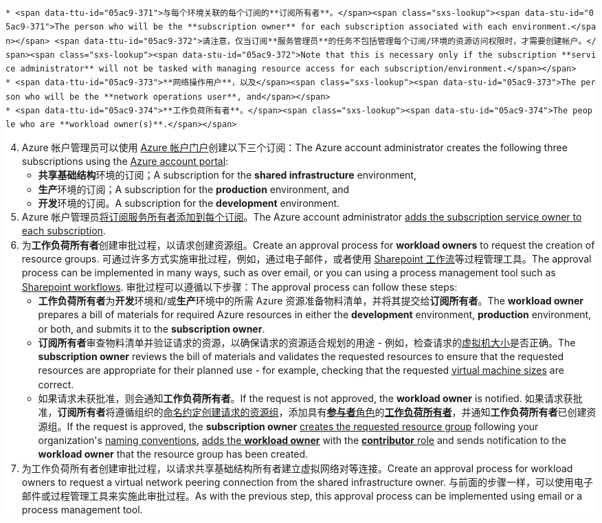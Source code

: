     * <span data-ttu-id="05ac9-371">与每个环境关联的每个订阅的**订阅所有者**。</span><span class="sxs-lookup"><span data-stu-id="05ac9-371">The person who will be the **subscription owner** for each subscription associated with each environment.</span></span> <span data-ttu-id="05ac9-372">请注意，仅当订阅**服务管理员**的任务不包括管理每个订阅/环境的资源访问权限时，才需要创建帐户。</span><span class="sxs-lookup"><span data-stu-id="05ac9-372">Note that this is necessary only if the subscription **service administrator** will not be tasked with managing resource access for each subscription/environment.</span></span>
    * <span data-ttu-id="05ac9-373">**网络操作用户**，以及</span><span class="sxs-lookup"><span data-stu-id="05ac9-373">The person who will be the **network operations user**, and</span></span>
    * <span data-ttu-id="05ac9-374">**工作负荷所有者**。</span><span class="sxs-lookup"><span data-stu-id="05ac9-374">The people who are **workload owner(s)**.</span></span>
4. <span data-ttu-id="05ac9-375">Azure 帐户管理员可以使用 [Azure 帐户门户](https://account.azure.com)创建以下三个订阅：</span><span class="sxs-lookup"><span data-stu-id="05ac9-375">The Azure account administrator creates the following three subscriptions using the [Azure account portal](https://account.azure.com):</span></span>
    * <span data-ttu-id="05ac9-376">**共享基础结构**环境的订阅；</span><span class="sxs-lookup"><span data-stu-id="05ac9-376">A subscription for the **shared infrastructure** environment,</span></span>
    * <span data-ttu-id="05ac9-377">**生产**环境的订阅；</span><span class="sxs-lookup"><span data-stu-id="05ac9-377">A subscription for the **production** environment, and</span></span> 
    * <span data-ttu-id="05ac9-378">**开发**环境的订阅。</span><span class="sxs-lookup"><span data-stu-id="05ac9-378">A subscription for the **development** environment.</span></span> 
5. <span data-ttu-id="05ac9-379">Azure 帐户管理员[将订阅服务所有者添加到每个订阅](/azure/billing/billing-add-change-azure-subscription-administrator#add-an-rbac-owner-admin-for-a-subscription-in-azure-portal)。</span><span class="sxs-lookup"><span data-stu-id="05ac9-379">The Azure account administrator [adds the subscription service owner to each subscription](/azure/billing/billing-add-change-azure-subscription-administrator#add-an-rbac-owner-admin-for-a-subscription-in-azure-portal).</span></span>
6. <span data-ttu-id="05ac9-380">为**工作负荷所有者**创建审批过程，以请求创建资源组。</span><span class="sxs-lookup"><span data-stu-id="05ac9-380">Create an approval process for **workload owners** to request the creation of resource groups.</span></span> <span data-ttu-id="05ac9-381">可通过许多方式实施审批过程，例如，通过电子邮件，或者使用 [Sharepoint 工作流](https://support.office.com/article/introduction-to-sharepoint-workflow-07982276-54e8-4e17-8699-5056eff4d9e3)等过程管理工具。</span><span class="sxs-lookup"><span data-stu-id="05ac9-381">The approval process can be implemented in many ways, such as over email, or you can using a process management tool such as [Sharepoint workflows](https://support.office.com/article/introduction-to-sharepoint-workflow-07982276-54e8-4e17-8699-5056eff4d9e3).</span></span> <span data-ttu-id="05ac9-382">审批过程可以遵循以下步骤：</span><span class="sxs-lookup"><span data-stu-id="05ac9-382">The approval process can follow these steps:</span></span>  
    * <span data-ttu-id="05ac9-383">**工作负荷所有者**为**开发**环境和/或**生产**环境中的所需 Azure 资源准备物料清单，并将其提交给**订阅所有者**。</span><span class="sxs-lookup"><span data-stu-id="05ac9-383">The **workload owner** prepares a bill of materials for required Azure resources in either the **development** environment, **production** environment, or both, and submits it to the **subscription owner**.</span></span>
    * <span data-ttu-id="05ac9-384">**订阅所有者**审查物料清单并验证请求的资源，以确保请求的资源适合规划的用途 - 例如，检查请求的[虚拟机大小](/azure/virtual-machines/windows/sizes)是否正确。</span><span class="sxs-lookup"><span data-stu-id="05ac9-384">The **subscription owner** reviews the bill of materials and validates the requested resources to ensure that the requested resources are appropriate for their planned use - for example, checking that the requested [virtual machine sizes](/azure/virtual-machines/windows/sizes) are correct.</span></span>
    * <span data-ttu-id="05ac9-385">如果请求未获批准，则会通知**工作负荷所有者**。</span><span class="sxs-lookup"><span data-stu-id="05ac9-385">If the request is not approved, the **workload owner** is notified.</span></span> <span data-ttu-id="05ac9-386">如果请求获批准，**订阅所有者**将遵循组织的[命名约定](/azure/architecture/best-practices/naming-conventions)[创建请求的资源组](/azure/azure-resource-manager/resource-group-portal#manage-resource-groups)，添加具有[**参与者**角色](/azure/role-based-access-control/built-in-roles#contributor)的[**工作负荷所有者**](/azure/role-based-access-control/role-assignments-portal#add-access)，并通知**工作负荷所有者**已创建资源组。</span><span class="sxs-lookup"><span data-stu-id="05ac9-386">If the request is approved, the **subscription owner** [creates the requested resource group](/azure/azure-resource-manager/resource-group-portal#manage-resource-groups) following your organization's [naming conventions](/azure/architecture/best-practices/naming-conventions), [adds the **workload owner**](/azure/role-based-access-control/role-assignments-portal#add-access) with the [**contributor** role](/azure/role-based-access-control/built-in-roles#contributor) and sends notification to the **workload owner** that the resource group has been created.</span></span>
7. <span data-ttu-id="05ac9-387">为工作负荷所有者创建审批过程，以请求共享基础结构所有者建立虚拟网络对等连接。</span><span class="sxs-lookup"><span data-stu-id="05ac9-387">Create an approval process for workload owners to request a virtual network peering connection from the shared infrastructure owner.</span></span> <span data-ttu-id="05ac9-388">与前面的步骤一样，可以使用电子邮件或过程管理工具来实施此审批过程。</span><span class="sxs-lookup"><span data-stu-id="05ac9-388">As with the previous step, this approval process can be implemented using email or a process management tool.</span></span>
